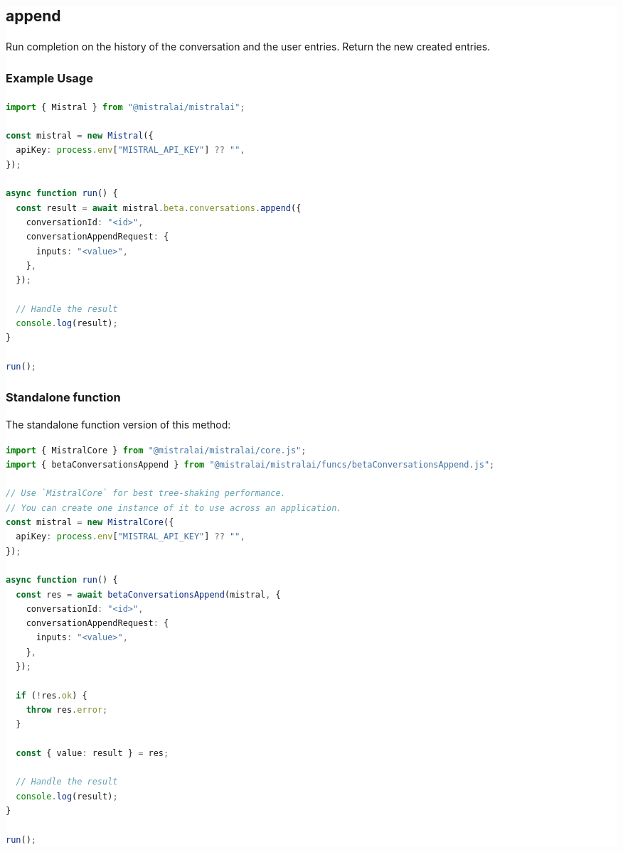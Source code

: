 ## append

Run completion on the history of the conversation and the user entries. Return the new created entries.

### Example Usage

```typescript
import { Mistral } from "@mistralai/mistralai";

const mistral = new Mistral({
  apiKey: process.env["MISTRAL_API_KEY"] ?? "",
});

async function run() {
  const result = await mistral.beta.conversations.append({
    conversationId: "<id>",
    conversationAppendRequest: {
      inputs: "<value>",
    },
  });

  // Handle the result
  console.log(result);
}

run();
```

### Standalone function

The standalone function version of this method:

```typescript
import { MistralCore } from "@mistralai/mistralai/core.js";
import { betaConversationsAppend } from "@mistralai/mistralai/funcs/betaConversationsAppend.js";

// Use `MistralCore` for best tree-shaking performance.
// You can create one instance of it to use across an application.
const mistral = new MistralCore({
  apiKey: process.env["MISTRAL_API_KEY"] ?? "",
});

async function run() {
  const res = await betaConversationsAppend(mistral, {
    conversationId: "<id>",
    conversationAppendRequest: {
      inputs: "<value>",
    },
  });

  if (!res.ok) {
    throw res.error;
  }

  const { value: result } = res;

  // Handle the result
  console.log(result);
}

run();
```
